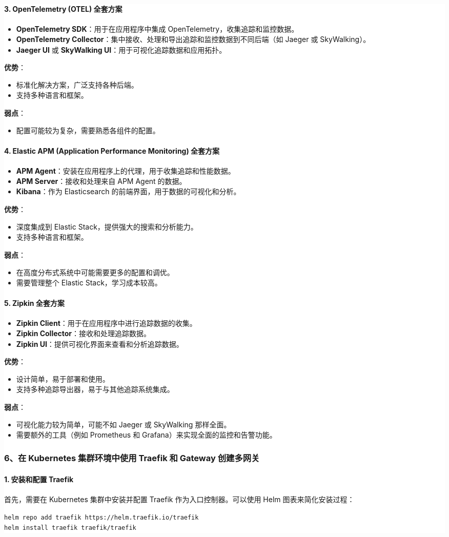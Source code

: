 #### 3. **OpenTelemetry (OTEL) 全套方案**

- **OpenTelemetry SDK**：用于在应用程序中集成 OpenTelemetry，收集追踪和监控数据。
- **OpenTelemetry Collector**：集中接收、处理和导出追踪和监控数据到不同后端（如 Jaeger 或 SkyWalking）。
- **Jaeger UI** 或 **SkyWalking UI**：用于可视化追踪数据和应用拓扑。

**优势**：

- 标准化解决方案，广泛支持各种后端。
- 支持多种语言和框架。

**弱点**：

- 配置可能较为复杂，需要熟悉各组件的配置。

#### 4. **Elastic APM (Application Performance Monitoring) 全套方案**

- **APM Agent**：安装在应用程序上的代理，用于收集追踪和性能数据。
- **APM Server**：接收和处理来自 APM Agent 的数据。
- **Kibana**：作为 Elasticsearch 的前端界面，用于数据的可视化和分析。

**优势**：

- 深度集成到 Elastic Stack，提供强大的搜索和分析能力。
- 支持多种语言和框架。

**弱点**：

- 在高度分布式系统中可能需要更多的配置和调优。
- 需要管理整个 Elastic Stack，学习成本较高。

#### 5. **Zipkin 全套方案**

- **Zipkin Client**：用于在应用程序中进行追踪数据的收集。
- **Zipkin Collector**：接收和处理追踪数据。
- **Zipkin UI**：提供可视化界面来查看和分析追踪数据。

**优势**：

- 设计简单，易于部署和使用。
- 支持多种追踪导出器，易于与其他追踪系统集成。

**弱点**：

- 可视化能力较为简单，可能不如 Jaeger 或 SkyWalking 那样全面。
- 需要额外的工具（例如 Prometheus 和 Grafana）来实现全面的监控和告警功能。

### 6、在 Kubernetes 集群环境中使用 Traefik 和 Gateway 创建多网关

#### 1. 安装和配置 Traefik

首先，需要在 Kubernetes 集群中安装并配置 Traefik 作为入口控制器。可以使用 Helm 图表来简化安装过程：

```bash
helm repo add traefik https://helm.traefik.io/traefik
helm install traefik traefik/traefik
```
